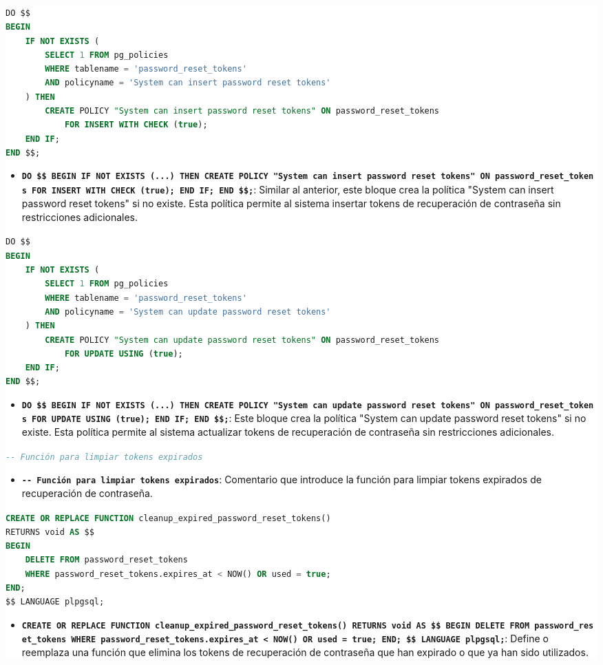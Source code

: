```sql
DO $$
BEGIN
    IF NOT EXISTS (
        SELECT 1 FROM pg_policies 
        WHERE tablename = 'password_reset_tokens' 
        AND policyname = 'System can insert password reset tokens'
    ) THEN
        CREATE POLICY "System can insert password reset tokens" ON password_reset_tokens
            FOR INSERT WITH CHECK (true);
    END IF;
END $$;
```
- **`DO $$ BEGIN IF NOT EXISTS (...) THEN CREATE POLICY "System can insert password reset tokens" ON password_reset_tokens FOR INSERT WITH CHECK (true); END IF; END $$;`**: Similar al anterior, este bloque crea la política "System can insert password reset tokens" si no existe. Esta política permite al sistema insertar tokens de recuperación de contraseña sin restricciones adicionales.

```sql
DO $$
BEGIN
    IF NOT EXISTS (
        SELECT 1 FROM pg_policies 
        WHERE tablename = 'password_reset_tokens' 
        AND policyname = 'System can update password reset tokens'
    ) THEN
        CREATE POLICY "System can update password reset tokens" ON password_reset_tokens
            FOR UPDATE USING (true);
    END IF;
END $$;
```
- **`DO $$ BEGIN IF NOT EXISTS (...) THEN CREATE POLICY "System can update password reset tokens" ON password_reset_tokens FOR UPDATE USING (true); END IF; END $$;`**: Este bloque crea la política "System can update password reset tokens" si no existe. Esta política permite al sistema actualizar tokens de recuperación de contraseña sin restricciones adicionales.

```sql
-- Función para limpiar tokens expirados
```
- **`-- Función para limpiar tokens expirados`**: Comentario que introduce la función para limpiar tokens expirados de recuperación de contraseña.

```sql
CREATE OR REPLACE FUNCTION cleanup_expired_password_reset_tokens()
RETURNS void AS $$
BEGIN
    DELETE FROM password_reset_tokens 
    WHERE password_reset_tokens.expires_at < NOW() OR used = true;
END;
$$ LANGUAGE plpgsql;
```
- **`CREATE OR REPLACE FUNCTION cleanup_expired_password_reset_tokens() RETURNS void AS $$ BEGIN DELETE FROM password_reset_tokens WHERE password_reset_tokens.expires_at < NOW() OR used = true; END; $$ LANGUAGE plpgsql;`**: Define o reemplaza una función que elimina los tokens de recuperación de contraseña que han expirado o que ya han sido utilizados.
